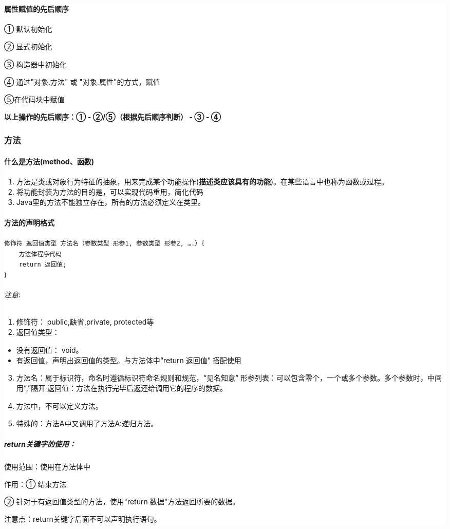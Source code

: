 #### 属性赋值的先后顺序

① 默认初始化

② 显式初始化

③ 构造器中初始化

④ 通过"对象.方法" 或 "对象.属性"的方式，赋值

⑤在代码块中赋值

**以上操作的先后顺序：① - ②/⑤（根据先后顺序判断） - ③ - ④**

###  方法

#### 什么是方法(method、函数)

1. 方法是类或对象行为特征的抽象，用来完成某个功能操作(**描述类应该具有的功能**)。在某些语言中也称为函数或过程。
2. 将功能封装为方法的目的是，可以实现代码重用，简化代码
3. Java里的方法不能独立存在，所有的方法必须定义在类里。 

#### 方法的声明格式

```
修饰符 返回值类型 方法名（参数类型 形参1, 参数类型 形参2, ….）｛
	方法体程序代码
	return 返回值;
｝
```

###### 注意:

1. 修饰符： public,缺省,private, protected等
2. 返回值类型：

- 没有返回值： void。
- 有返回值，声明出返回值的类型。与方法体中“return 返回值” 搭配使用

3. 方法名：属于标识符，命名时遵循标识符命名规则和规范，“见名知意”
   形参列表：可以包含零个，一个或多个参数。多个参数时，中间用“,”隔开
   返回值：方法在执行完毕后返还给调用它的程序的数据。

4. 方法中，不可以定义方法。

5. 特殊的：方法A中又调用了方法A:递归方法。

   

##### return关键字的使用：

使用范围：使用在方法体中

作用：① 结束方法

② 针对于有返回值类型的方法，使用"return 数据"方法返回所要的数据。

注意点：return关键字后面不可以声明执行语句。


